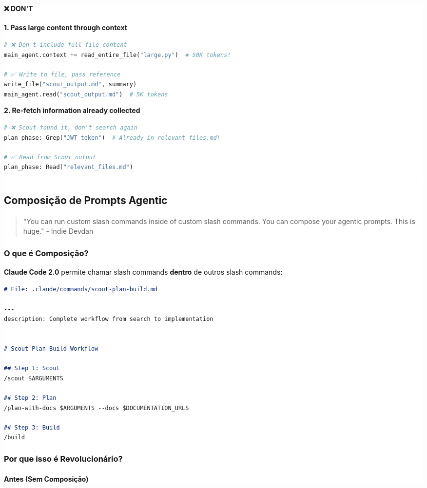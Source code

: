 #### ❌ DON'T

**1. Pass large content through context**
```python
# ❌ Don't include full file content
main_agent.context += read_entire_file("large.py")  # 50K tokens!

# ✅ Write to file, pass reference
write_file("scout_output.md", summary)
main_agent.read("scout_output.md")  # 5K tokens
```

**2. Re-fetch information already collected**
```python
# ❌ Scout found it, don't search again
plan_phase: Grep("JWT token")  # Already in relevant_files.md!

# ✅ Read from Scout output
plan_phase: Read("relevant_files.md")
```

---

## Composição de Prompts Agentic

> "You can run custom slash commands inside of custom slash commands. You can compose your agentic prompts. This is huge." - Indie Devdan

### O que é Composição?

**Claude Code 2.0** permite chamar slash commands **dentro** de outros slash commands:

```markdown
# File: .claude/commands/scout-plan-build.md

---
description: Complete workflow from search to implementation
---

# Scout Plan Build Workflow

## Step 1: Scout
/scout $ARGUMENTS

## Step 2: Plan
/plan-with-docs $ARGUMENTS --docs $DOCUMENTATION_URLS

## Step 3: Build
/build
```

### Por que isso é Revolucionário?

#### Antes (Sem Composição)
